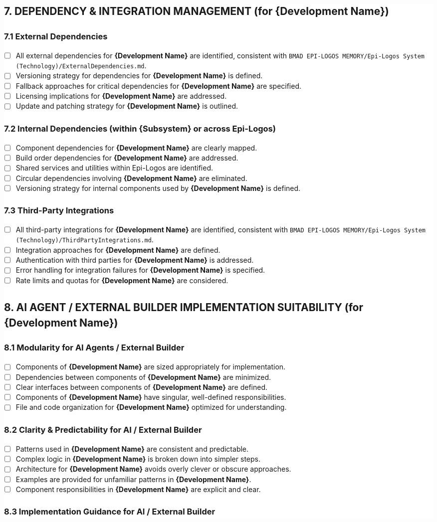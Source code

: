 ## 7. DEPENDENCY & INTEGRATION MANAGEMENT (for {Development Name})

### 7.1 External Dependencies

- [ ] All external dependencies for **{Development Name}** are identified, consistent with `BMAD EPI-LOGOS MEMORY/Epi-Logos System (Technology)/ExternalDependencies.md`.
- [ ] Versioning strategy for dependencies for **{Development Name}** is defined.
- [ ] Fallback approaches for critical dependencies for **{Development Name}** are specified.
- [ ] Licensing implications for **{Development Name}** are addressed.
- [ ] Update and patching strategy for **{Development Name}** is outlined.

### 7.2 Internal Dependencies (within {Subsystem} or across Epi-Logos)

- [ ] Component dependencies for **{Development Name}** are clearly mapped.
- [ ] Build order dependencies for **{Development Name}** are addressed.
- [ ] Shared services and utilities within Epi-Logos are identified.
- [ ] Circular dependencies involving **{Development Name}** are eliminated.
- [ ] Versioning strategy for internal components used by **{Development Name}** is defined.

### 7.3 Third-Party Integrations

- [ ] All third-party integrations for **{Development Name}** are identified, consistent with `BMAD EPI-LOGOS MEMORY/Epi-Logos System (Technology)/ThirdPartyIntegrations.md`.
- [ ] Integration approaches for **{Development Name}** are defined.
- [ ] Authentication with third parties for **{Development Name}** is addressed.
- [ ] Error handling for integration failures for **{Development Name}** is specified.
- [ ] Rate limits and quotas for **{Development Name}** are considered.

## 8. AI AGENT / EXTERNAL BUILDER IMPLEMENTATION SUITABILITY (for {Development Name})

### 8.1 Modularity for AI Agents / External Builder

- [ ] Components of **{Development Name}** are sized appropriately for implementation.
- [ ] Dependencies between components of **{Development Name}** are minimized.
- [ ] Clear interfaces between components of **{Development Name}** are defined.
- [ ] Components of **{Development Name}** have singular, well-defined responsibilities.
- [ ] File and code organization for **{Development Name}** optimized for understanding.

### 8.2 Clarity & Predictability for AI / External Builder

- [ ] Patterns used in **{Development Name}** are consistent and predictable.
- [ ] Complex logic in **{Development Name}** is broken down into simpler steps.
- [ ] Architecture for **{Development Name}** avoids overly clever or obscure approaches.
- [ ] Examples are provided for unfamiliar patterns in **{Development Name}**.
- [ ] Component responsibilities in **{Development Name}** are explicit and clear.

### 8.3 Implementation Guidance for AI / External Builder
